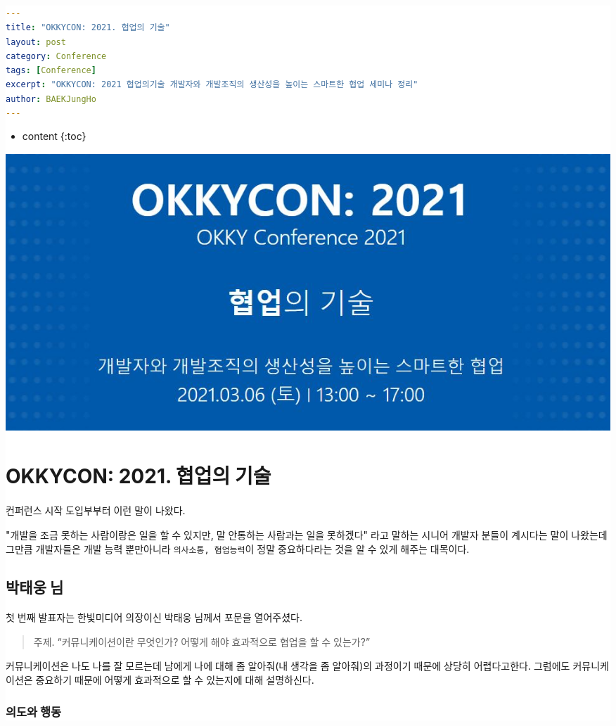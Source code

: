 ```yaml
---
title: "OKKYCON: 2021. 협업의 기술"
layout: post
category: Conference
tags: [Conference]
excerpt: "OKKYCON: 2021 협업의기술 개발자와 개발조직의 생산성을 높이는 스마트한 협업 세미나 정리"
author: BAEKJungHo
---
```


* content
{:toc}

![logo](/images/posts/logo/okkycon2021.JPG)

# OKKYCON: 2021. 협업의 기술

컨퍼런스 시작 도입부부터 이런 말이 나왔다.

"개발을 조금 못하는 사람이랑은 일을 할 수 있지만, 말 안통하는 사람과는 일을 못하겠다" 라고 말하는 시니어 개발자 분들이 계시다는 말이 나왔는데
그만큼 개발자들은 개발 능력 뿐만아니라 `의사소통, 협업능력`이 정말 중요하다라는 것을 알 수 있게 해주는 대목이다.

## 박태웅 님

첫 번째 발표자는 한빛미디어 의장이신 박태웅 님께서 포문을 열어주셨다. 

> 주제. “커뮤니케이션이란 무엇인가? 어떻게 해야 효과적으로 협업을 할 수 있는가?”

커뮤니케이션은 나도 나를 잘 모르는데 남에게 나에 대해 좀 알아줘(내 생각을 좀 알아줘)의 과정이기 때문에 상당히 어렵다고한다.
그럼에도 커뮤니케이션은 중요하기 때문에 어떻게 효과적으로 할 수 있는지에 대해 설명하신다.

### 의도와 행동
